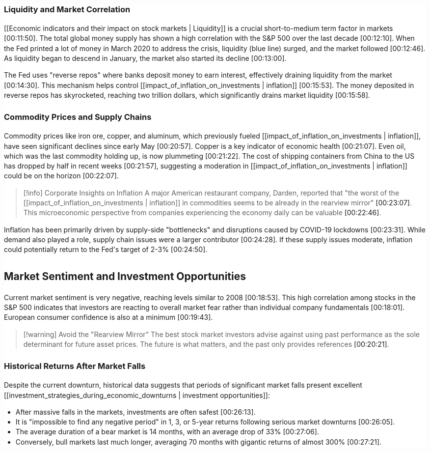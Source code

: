 ### Liquidity and Market Correlation
[[Economic indicators and their impact on stock markets | Liquidity]] is a crucial short-to-medium term factor in markets <a class="yt-timestamp" data-t="00:11:50">[00:11:50]</a>. The total global money supply has shown a high correlation with the S&P 500 over the last decade <a class="yt-timestamp" data-t="00:12:10">[00:12:10]</a>. When the Fed printed a lot of money in March 2020 to address the crisis, liquidity (blue line) surged, and the market followed <a class="yt-timestamp" data-t="00:12:46">[00:12:46]</a>. As liquidity began to descend in January, the market also started its decline <a class="yt-timestamp" data-t="00:13:00">[00:13:00]</a>.

The Fed uses "reverse repos" where banks deposit money to earn interest, effectively draining liquidity from the market <a class="yt-timestamp" data-t="00:14:30">[00:14:30]</a>. This mechanism helps control [[impact_of_inflation_on_investments | inflation]] <a class="yt-timestamp" data-t="00:15:53">[00:15:53]</a>. The money deposited in reverse repos has skyrocketed, reaching two trillion dollars, which significantly drains market liquidity <a class="yt-timestamp" data-t="00:15:58">[00:15:58]</a>.

### Commodity Prices and Supply Chains
Commodity prices like iron ore, copper, and aluminum, which previously fueled [[impact_of_inflation_on_investments | inflation]], have seen significant declines since early May <a class="yt-timestamp" data-t="00:20:57">[00:20:57]</a>. Copper is a key indicator of economic health <a class="yt-timestamp" data-t="00:21:07">[00:21:07]</a>. Even oil, which was the last commodity holding up, is now plummeting <a class="yt-timestamp" data-t="00:21:22">[00:21:22]</a>. The cost of shipping containers from China to the US has dropped by half in recent weeks <a class="yt-timestamp" data-t="00:21:57">[00:21:57]</a>, suggesting a moderation in [[impact_of_inflation_on_investments | inflation]] could be on the horizon <a class="yt-timestamp" data-t="00:22:07">[00:22:07]</a>.

> [!info] Corporate Insights on Inflation
> A major American restaurant company, Darden, reported that "the worst of the [[impact_of_inflation_on_investments | inflation]] in commodities seems to be already in the rearview mirror" <a class="yt-timestamp" data-t="00:23:07">[00:23:07]</a>. This microeconomic perspective from companies experiencing the economy daily can be valuable <a class="yt-timestamp" data-t="00:22:46">[00:22:46]</a>.

Inflation has been primarily driven by supply-side "bottlenecks" and disruptions caused by COVID-19 lockdowns <a class="yt-timestamp" data-t="00:23:31">[00:23:31]</a>. While demand also played a role, supply chain issues were a larger contributor <a class="yt-timestamp" data-t="00:24:28">[00:24:28]</a>. If these supply issues moderate, inflation could potentially return to the Fed's target of 2-3% <a class="yt-timestamp" data-t="00:24:50">[00:24:50]</a>.

## Market Sentiment and Investment Opportunities

Current market sentiment is very negative, reaching levels similar to 2008 <a class="yt-timestamp" data-t="00:18:53">[00:18:53]</a>. This high correlation among stocks in the S&P 500 indicates that investors are reacting to overall market fear rather than individual company fundamentals <a class="yt-timestamp" data-t="00:18:01">[00:18:01]</a>. European consumer confidence is also at a minimum <a class="yt-timestamp" data-t="00:19:43">[00:19:43]</a>.

> [!warning] Avoid the "Rearview Mirror"
> The best stock market investors advise against using past performance as the sole determinant for future asset prices. The future is what matters, and the past only provides references <a class="yt-timestamp" data-t="00:20:21">[00:20:21]</a>.

### Historical Returns After Market Falls
Despite the current downturn, historical data suggests that periods of significant market falls present excellent [[investment_strategies_during_economic_downturns | investment opportunities]]:
*   After massive falls in the markets, investments are often safest <a class="yt-timestamp" data-t="00:26:13">[00:26:13]</a>.
*   It is "impossible to find any negative period" in 1, 3, or 5-year returns following serious market downturns <a class="yt-timestamp" data-t="00:26:05">[00:26:05]</a>.
*   The average duration of a bear market is 14 months, with an average drop of 33% <a class="yt-timestamp" data-t="00:27:06">[00:27:06]</a>.
*   Conversely, bull markets last much longer, averaging 70 months with gigantic returns of almost 300% <a class="yt-timestamp" data-t="00:27:21">[00:27:21]</a>.